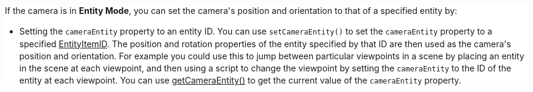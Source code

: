 If the camera is in **Entity Mode**, you can set the camera's position and orientation to that of a specified entity by:

- Setting the `cameraEntity` property to an entity ID. You can use `setCameraEntity()` to set the `cameraEntity` property to a specified [EntityItemID](https://wiki.highfidelity.com/wiki/EntityItemID). The position and rotation properties of the entity specified by that ID are then used as the camera's position and orientation. For example you could use this to jump between particular viewpoints in a scene by placing an entity in the scene at each viewpoint, and then using a script to change the viewpoint by setting the `cameraEntity` to the ID of the entity at each viewpoint. You can use [getCameraEntity()](https://wiki.highfidelity.com/wiki/GetCameraEntity()) to get the current value of the `cameraEntity` property.